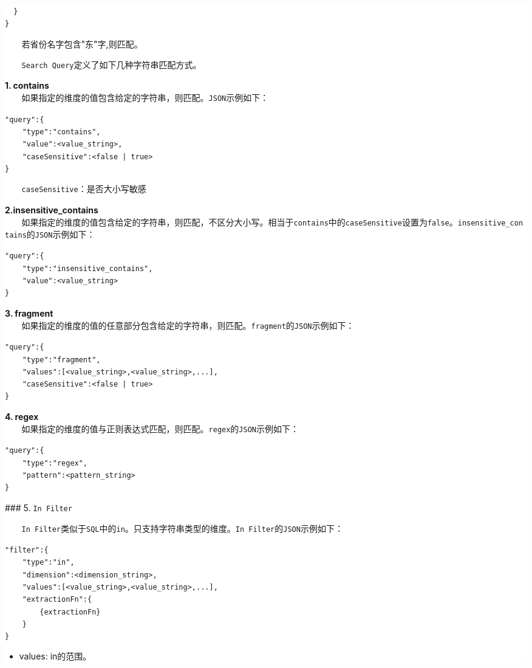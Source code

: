 ```
  }
}
```
&#160; &#160; &#160; &#160;若省份名字包含"东"字,则匹配。


&#160; &#160; &#160; &#160;`Search Query`定义了如下几种字符串匹配方式。

**1. contains**  
&#160; &#160; &#160; &#160;如果指定的维度的值包含给定的字符串，则匹配。`JSON`示例如下：
```
"query":{
    "type":"contains",
    "value":<value_string>,
    "caseSensitive":<false | true>
}
```
&#160; &#160; &#160; &#160;`caseSensitive`：是否大小写敏感

**2.insensitive_contains**  
&#160; &#160; &#160; &#160;如果指定的维度的值包含给定的字符串，则匹配，不区分大小写。相当于`contains`中的`caseSensitive`设置为`false`。`insensitive_contains`的`JSON`示例如下：
```
"query":{
    "type":"insensitive_contains",
    "value":<value_string>
}
```
**3. fragment**  
&#160; &#160; &#160; &#160;如果指定的维度的值的任意部分包含给定的字符串，则匹配。`fragment`的`JSON`示例如下：
```
"query":{
    "type":"fragment",
    "values":[<value_string>,<value_string>,...],
    "caseSensitive":<false | true>
}
```

**4. regex**  
&#160; &#160; &#160; &#160;如果指定的维度的值与正则表达式匹配，则匹配。`regex`的`JSON`示例如下：
```
"query":{
    "type":"regex",
    "pattern":<pattern_string>
}
```
###<a id="In" href="In"></a> 5. `In Filter`

&#160; &#160; &#160; &#160;`In Filter`类似于`SQL`中的`in`。只支持字符串类型的维度。`In Filter`的`JSON`示例如下：
```
"filter":{
    "type":"in",
    "dimension":<dimension_string>,
    "values":[<value_string>,<value_string>,...],
    "extractionFn":{
    	{extractionFn}
    }
}
```
- values: in的范围。  
